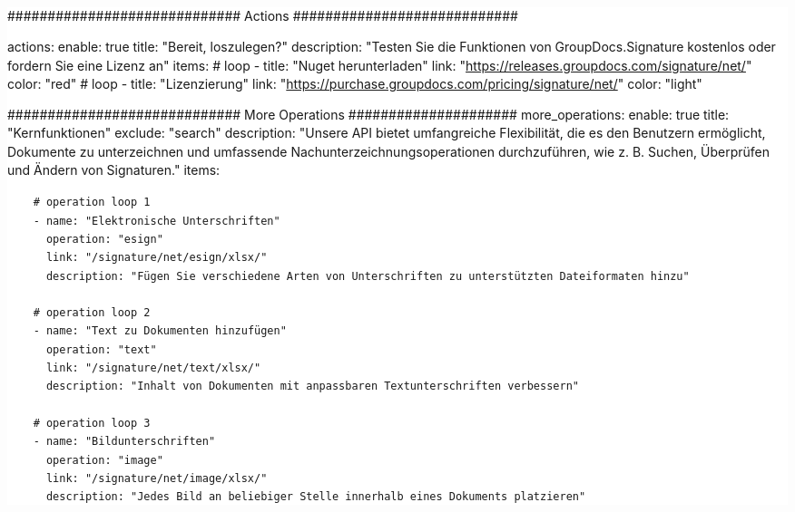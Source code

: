 
            


############################# Actions ############################

actions:
  enable: true
  title: "Bereit, loszulegen?"
  description: "Testen Sie die Funktionen von GroupDocs.Signature kostenlos oder fordern Sie eine Lizenz an"
  items:
    #  loop
    - title: "Nuget herunterladen"
      link: "https://releases.groupdocs.com/signature/net/"
      color: "red"
        #  loop
    - title: "Lizenzierung"
      link: "https://purchase.groupdocs.com/pricing/signature/net/"
      color: "light"


############################# More Operations #####################
more_operations:
    enable: true
    title: "Kernfunktionen"
    exclude: "search"
    description: "Unsere API bietet umfangreiche Flexibilität, die es den Benutzern ermöglicht, Dokumente zu unterzeichnen und umfassende Nachunterzeichnungsoperationen durchzuführen, wie z. B. Suchen, Überprüfen und Ändern von Signaturen."
    items: 
          
        # operation loop 1
        - name: "Elektronische Unterschriften"
          operation: "esign"
          link: "/signature/net/esign/xlsx/"
          description: "Fügen Sie verschiedene Arten von Unterschriften zu unterstützten Dateiformaten hinzu"

        # operation loop 2
        - name: "Text zu Dokumenten hinzufügen"
          operation: "text"
          link: "/signature/net/text/xlsx/"
          description: "Inhalt von Dokumenten mit anpassbaren Textunterschriften verbessern"

        # operation loop 3
        - name: "Bildunterschriften"
          operation: "image"
          link: "/signature/net/image/xlsx/"
          description: "Jedes Bild an beliebiger Stelle innerhalb eines Dokuments platzieren"
